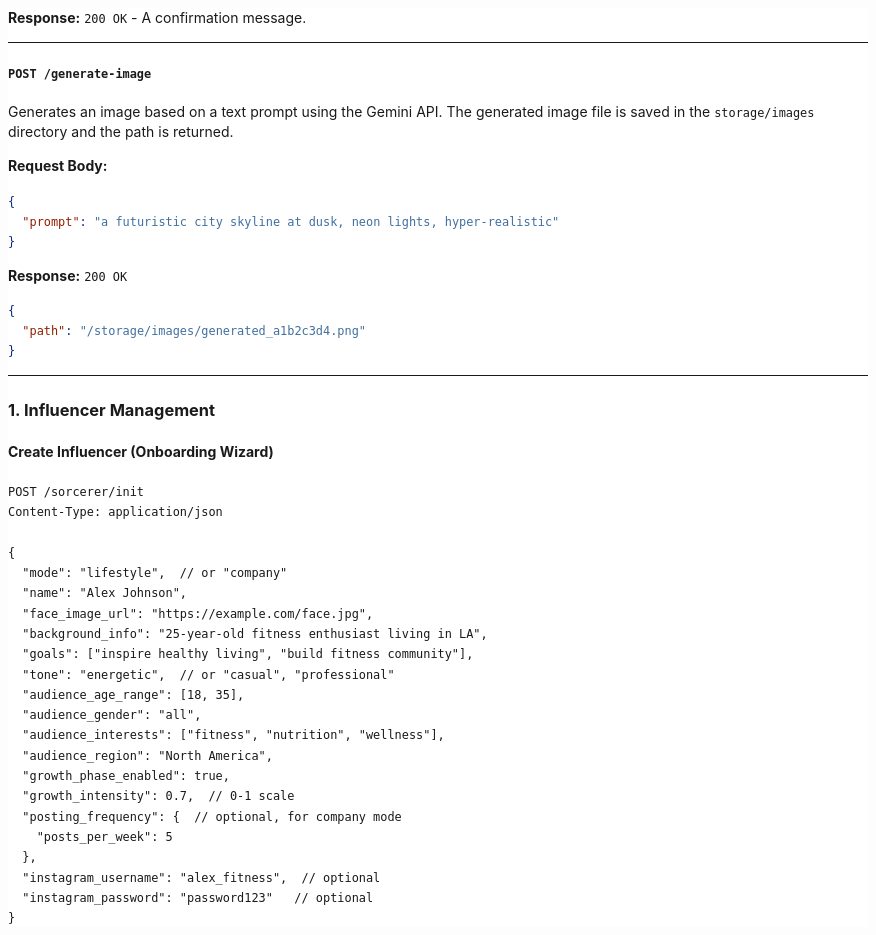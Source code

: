 **Response:** `200 OK` - A confirmation message.

---

#### `POST /generate-image`

Generates an image based on a text prompt using the Gemini API. The generated image file is saved in the `storage/images` directory and the path is returned.

**Request Body:**

```json
{
  "prompt": "a futuristic city skyline at dusk, neon lights, hyper-realistic"
}
```

**Response:** `200 OK`

```json
{
  "path": "/storage/images/generated_a1b2c3d4.png"
}
```

---

### 1. Influencer Management

#### Create Influencer (Onboarding Wizard)
```http
POST /sorcerer/init
Content-Type: application/json

{
  "mode": "lifestyle",  // or "company"
  "name": "Alex Johnson",
  "face_image_url": "https://example.com/face.jpg",
  "background_info": "25-year-old fitness enthusiast living in LA",
  "goals": ["inspire healthy living", "build fitness community"],
  "tone": "energetic",  // or "casual", "professional"
  "audience_age_range": [18, 35],
  "audience_gender": "all",
  "audience_interests": ["fitness", "nutrition", "wellness"],
  "audience_region": "North America",
  "growth_phase_enabled": true,
  "growth_intensity": 0.7,  // 0-1 scale
  "posting_frequency": {  // optional, for company mode
    "posts_per_week": 5
  },
  "instagram_username": "alex_fitness",  // optional
  "instagram_password": "password123"   // optional
}
```
